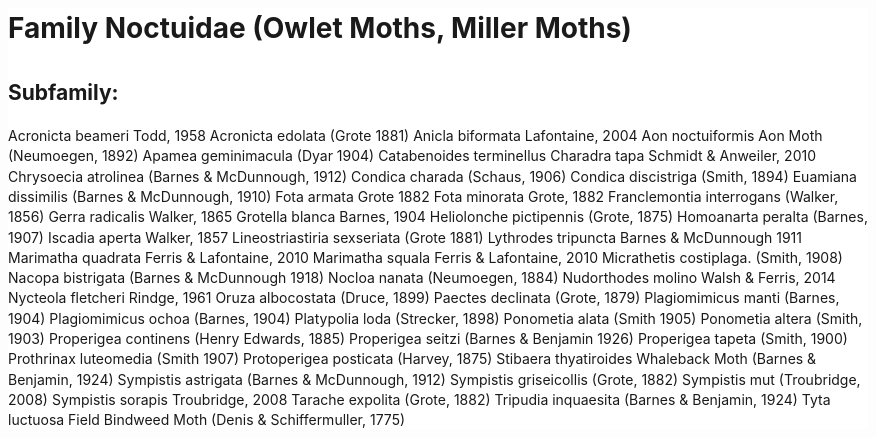 
# Family Noctuidae (Owlet Moths, Miller Moths)

## Subfamily:
Acronicta beameri Todd, 1958
Acronicta edolata (Grote 1881)
Anicla biformata Lafontaine, 2004
Aon noctuiformis Aon Moth (Neumoegen, 1892)
Apamea geminimacula (Dyar 1904)
Catabenoides terminellus
Charadra tapa Schmidt & Anweiler, 2010
Chrysoecia atrolinea (Barnes & McDunnough, 1912)
Condica charada (Schaus, 1906)
Condica discistriga (Smith, 1894)
Euamiana dissimilis (Barnes & McDunnough, 1910)
Fota armata Grote 1882
Fota minorata Grote, 1882
Franclemontia interrogans (Walker, 1856)
Gerra radicalis Walker, 1865
Grotella blanca Barnes, 1904
Heliolonche pictipennis (Grote, 1875)
Homoanarta peralta (Barnes, 1907)
Iscadia aperta Walker, 1857
Lineostriastiria sexseriata (Grote 1881)
Lythrodes tripuncta Barnes & McDunnough 1911
Marimatha quadrata Ferris & Lafontaine, 2010
Marimatha squala Ferris & Lafontaine, 2010
Micrathetis costiplaga. (Smith, 1908)
Nacopa bistrigata (Barnes & McDunnough 1918)
Nocloa nanata (Neumoegen, 1884)
Nudorthodes molino Walsh & Ferris, 2014
Nycteola fletcheri Rindge, 1961
Oruza albocostata (Druce, 1899)
Paectes declinata (Grote, 1879)
Plagiomimicus manti (Barnes, 1904)
Plagiomimicus ochoa (Barnes, 1904)
Platypolia loda (Strecker, 1898)
Ponometia alata (Smith 1905)
Ponometia altera (Smith, 1903)
Properigea continens (Henry Edwards, 1885)
Properigea seitzi (Barnes & Benjamin 1926)
Properigea tapeta (Smith, 1900)
Prothrinax luteomedia (Smith 1907)
Protoperigea posticata (Harvey, 1875)
Stibaera thyatiroides Whaleback Moth (Barnes & Benjamin, 1924)
Sympistis astrigata (Barnes & McDunnough, 1912)
Sympistis griseicollis (Grote, 1882)
Sympistis mut (Troubridge, 2008)
Sympistis sorapis Troubridge, 2008
Tarache expolita (Grote, 1882)
Tripudia inquaesita (Barnes & Benjamin, 1924)
Tyta luctuosa Field Bindweed Moth (Denis & Schiffermuller, 1775)
